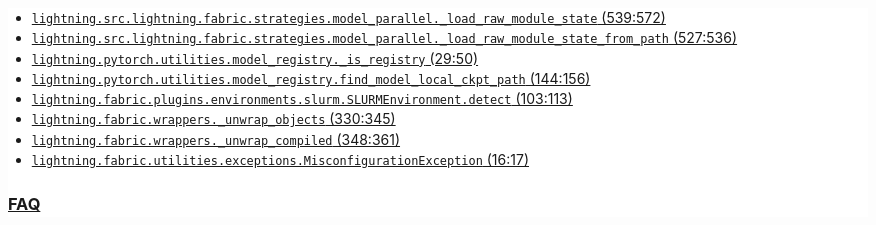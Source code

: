 - <a href="https://github.com/Lightning-AI/lightning/blob/master/src/lightning/fabric/strategies/model_parallel.py#L539-L572" target="_blank" rel="noopener noreferrer">`lightning.src.lightning.fabric.strategies.model_parallel._load_raw_module_state` (539:572)</a>
- <a href="https://github.com/Lightning-AI/lightning/blob/master/src/lightning/fabric/strategies/model_parallel.py#L527-L536" target="_blank" rel="noopener noreferrer">`lightning.src.lightning.fabric.strategies.model_parallel._load_raw_module_state_from_path` (527:536)</a>
- <a href="https://github.com/Lightning-AI/lightning/blob/master/src/lightning/pytorch/utilities/model_registry.py#L29-L50" target="_blank" rel="noopener noreferrer">`lightning.pytorch.utilities.model_registry._is_registry` (29:50)</a>
- <a href="https://github.com/Lightning-AI/lightning/blob/master/src/lightning/pytorch/utilities/model_registry.py#L144-L156" target="_blank" rel="noopener noreferrer">`lightning.pytorch.utilities.model_registry.find_model_local_ckpt_path` (144:156)</a>
- <a href="https://github.com/Lightning-AI/lightning/blob/master/src/lightning/fabric/plugins/environments/slurm.py#L103-L113" target="_blank" rel="noopener noreferrer">`lightning.fabric.plugins.environments.slurm.SLURMEnvironment.detect` (103:113)</a>
- <a href="https://github.com/Lightning-AI/lightning/blob/master/src/lightning/fabric/wrappers.py#L330-L345" target="_blank" rel="noopener noreferrer">`lightning.fabric.wrappers._unwrap_objects` (330:345)</a>
- <a href="https://github.com/Lightning-AI/lightning/blob/master/src/lightning/fabric/wrappers.py#L348-L361" target="_blank" rel="noopener noreferrer">`lightning.fabric.wrappers._unwrap_compiled` (348:361)</a>
- <a href="https://github.com/Lightning-AI/lightning/blob/master/src/lightning/fabric/utilities/exceptions.py#L16-L17" target="_blank" rel="noopener noreferrer">`lightning.fabric.utilities.exceptions.MisconfigurationException` (16:17)</a>




### [FAQ](https://github.com/CodeBoarding/GeneratedOnBoardings/tree/main?tab=readme-ov-file#faq)